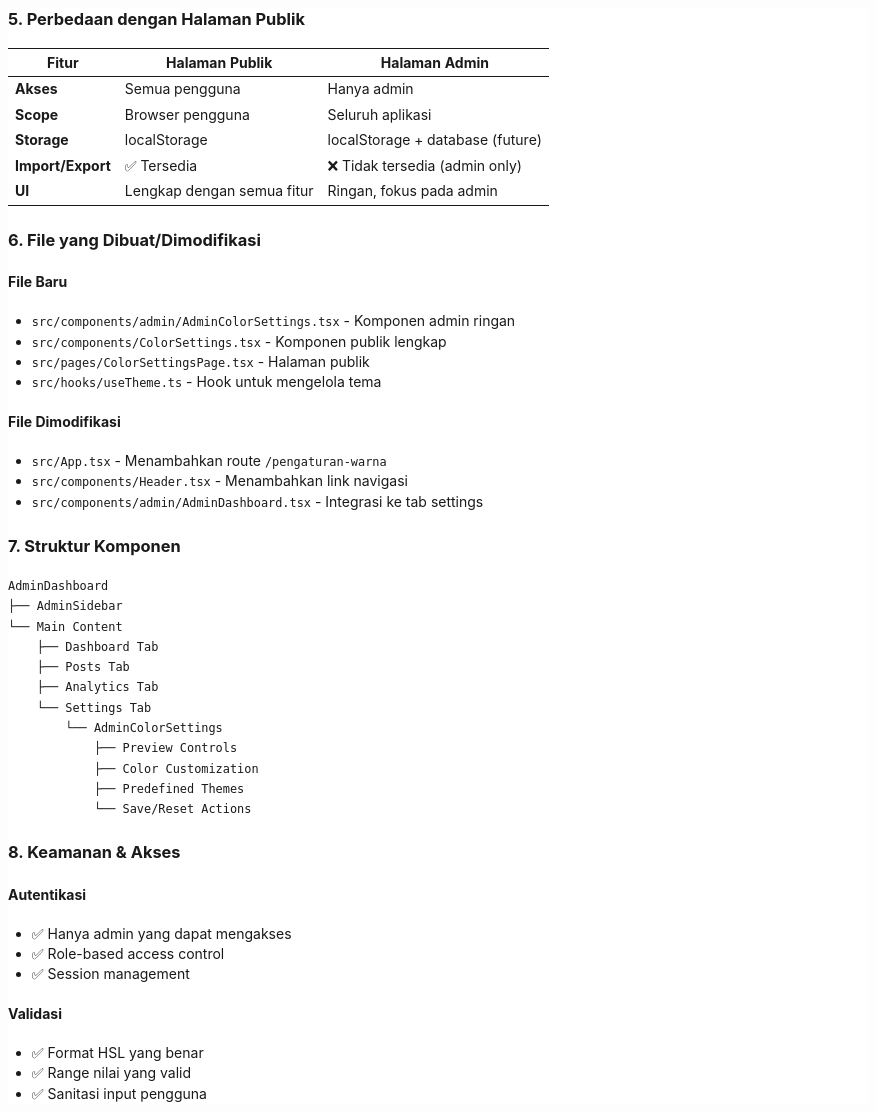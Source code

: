 ### 5. Perbedaan dengan Halaman Publik

| Fitur | Halaman Publik | Halaman Admin |
|-------|----------------|---------------|
| **Akses** | Semua pengguna | Hanya admin |
| **Scope** | Browser pengguna | Seluruh aplikasi |
| **Storage** | localStorage | localStorage + database (future) |
| **Import/Export** | ✅ Tersedia | ❌ Tidak tersedia (admin only) |
| **UI** | Lengkap dengan semua fitur | Ringan, fokus pada admin |

### 6. File yang Dibuat/Dimodifikasi

#### File Baru
- `src/components/admin/AdminColorSettings.tsx` - Komponen admin ringan
- `src/components/ColorSettings.tsx` - Komponen publik lengkap
- `src/pages/ColorSettingsPage.tsx` - Halaman publik
- `src/hooks/useTheme.ts` - Hook untuk mengelola tema

#### File Dimodifikasi
- `src/App.tsx` - Menambahkan route `/pengaturan-warna`
- `src/components/Header.tsx` - Menambahkan link navigasi
- `src/components/admin/AdminDashboard.tsx` - Integrasi ke tab settings

### 7. Struktur Komponen

```
AdminDashboard
├── AdminSidebar
└── Main Content
    ├── Dashboard Tab
    ├── Posts Tab
    ├── Analytics Tab
    └── Settings Tab
        └── AdminColorSettings
            ├── Preview Controls
            ├── Color Customization
            ├── Predefined Themes
            └── Save/Reset Actions
```

### 8. Keamanan & Akses

#### Autentikasi
- ✅ Hanya admin yang dapat mengakses
- ✅ Role-based access control
- ✅ Session management

#### Validasi
- ✅ Format HSL yang benar
- ✅ Range nilai yang valid
- ✅ Sanitasi input pengguna
